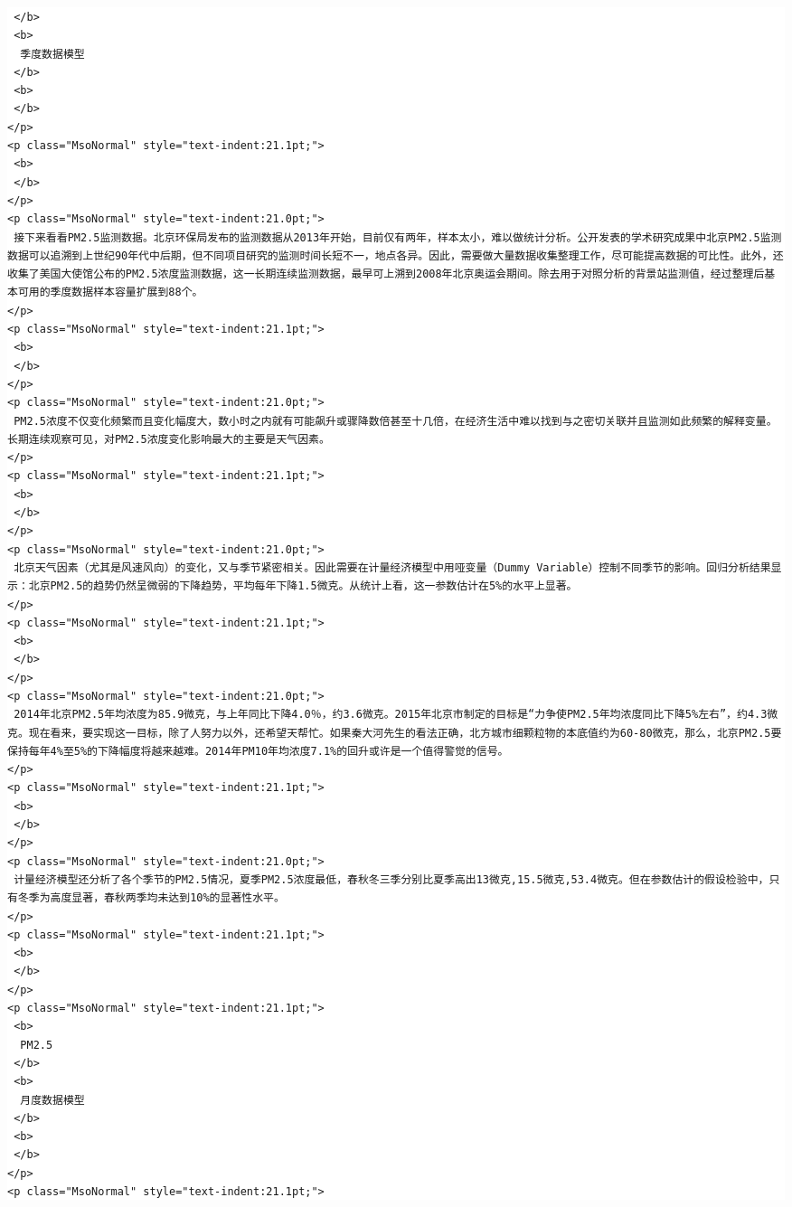      </b>
     <b>
      季度数据模型
     </b>
     <b>
     </b>
    </p>
    <p class="MsoNormal" style="text-indent:21.1pt;">
     <b>
     </b>
    </p>
    <p class="MsoNormal" style="text-indent:21.0pt;">
     接下来看看PM2.5监测数据。北京环保局发布的监测数据从2013年开始，目前仅有两年，样本太小，难以做统计分析。公开发表的学术研究成果中北京PM2.5监测数据可以追溯到上世纪90年代中后期，但不同项目研究的监测时间长短不一，地点各异。因此，需要做大量数据收集整理工作，尽可能提高数据的可比性。此外，还收集了美国大使馆公布的PM2.5浓度监测数据，这一长期连续监测数据，最早可上溯到2008年北京奥运会期间。除去用于对照分析的背景站监测值，经过整理后基本可用的季度数据样本容量扩展到88个。
    </p>
    <p class="MsoNormal" style="text-indent:21.1pt;">
     <b>
     </b>
    </p>
    <p class="MsoNormal" style="text-indent:21.0pt;">
     PM2.5浓度不仅变化频繁而且变化幅度大，数小时之内就有可能飙升或骤降数倍甚至十几倍，在经济生活中难以找到与之密切关联并且监测如此频繁的解释变量。长期连续观察可见，对PM2.5浓度变化影响最大的主要是天气因素。
    </p>
    <p class="MsoNormal" style="text-indent:21.1pt;">
     <b>
     </b>
    </p>
    <p class="MsoNormal" style="text-indent:21.0pt;">
     北京天气因素（尤其是风速风向）的变化，又与季节紧密相关。因此需要在计量经济模型中用哑变量（Dummy Variable）控制不同季节的影响。回归分析结果显示：北京PM2.5的趋势仍然呈微弱的下降趋势，平均每年下降1.5微克。从统计上看，这一参数估计在5%的水平上显著。
    </p>
    <p class="MsoNormal" style="text-indent:21.1pt;">
     <b>
     </b>
    </p>
    <p class="MsoNormal" style="text-indent:21.0pt;">
     2014年北京PM2.5年均浓度为85.9微克，与上年同比下降4.0％，约3.6微克。2015年北京市制定的目标是“力争使PM2.5年均浓度同比下降5%左右”，约4.3微克。现在看来，要实现这一目标，除了人努力以外，还希望天帮忙。如果秦大河先生的看法正确，北方城市细颗粒物的本底值约为60-80微克，那么，北京PM2.5要保持每年4%至5%的下降幅度将越来越难。2014年PM10年均浓度7.1%的回升或许是一个值得警觉的信号。
    </p>
    <p class="MsoNormal" style="text-indent:21.1pt;">
     <b>
     </b>
    </p>
    <p class="MsoNormal" style="text-indent:21.0pt;">
     计量经济模型还分析了各个季节的PM2.5情况，夏季PM2.5浓度最低，春秋冬三季分别比夏季高出13微克,15.5微克,53.4微克。但在参数估计的假设检验中，只有冬季为高度显著，春秋两季均未达到10%的显著性水平。
    </p>
    <p class="MsoNormal" style="text-indent:21.1pt;">
     <b>
     </b>
    </p>
    <p class="MsoNormal" style="text-indent:21.1pt;">
     <b>
      PM2.5
     </b>
     <b>
      月度数据模型
     </b>
     <b>
     </b>
    </p>
    <p class="MsoNormal" style="text-indent:21.1pt;">
